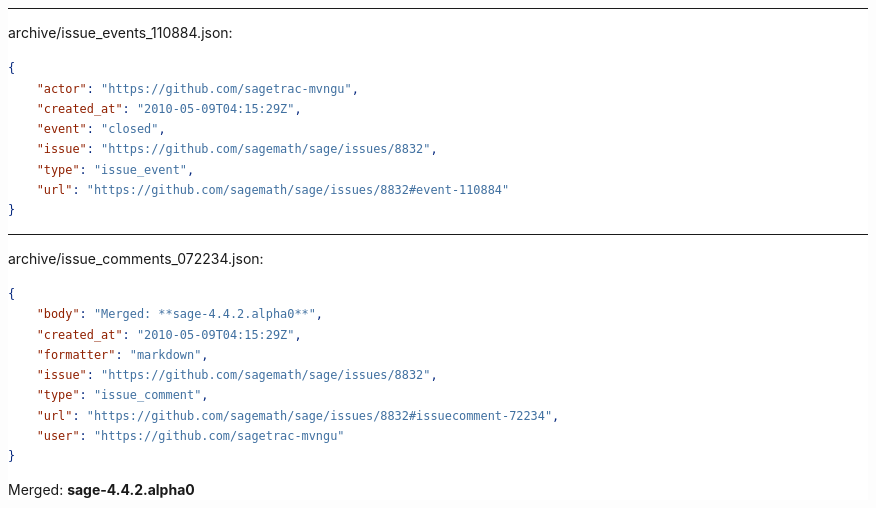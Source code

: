 

---

archive/issue_events_110884.json:
```json
{
    "actor": "https://github.com/sagetrac-mvngu",
    "created_at": "2010-05-09T04:15:29Z",
    "event": "closed",
    "issue": "https://github.com/sagemath/sage/issues/8832",
    "type": "issue_event",
    "url": "https://github.com/sagemath/sage/issues/8832#event-110884"
}
```



---

archive/issue_comments_072234.json:
```json
{
    "body": "Merged: **sage-4.4.2.alpha0**",
    "created_at": "2010-05-09T04:15:29Z",
    "formatter": "markdown",
    "issue": "https://github.com/sagemath/sage/issues/8832",
    "type": "issue_comment",
    "url": "https://github.com/sagemath/sage/issues/8832#issuecomment-72234",
    "user": "https://github.com/sagetrac-mvngu"
}
```

Merged: **sage-4.4.2.alpha0**
